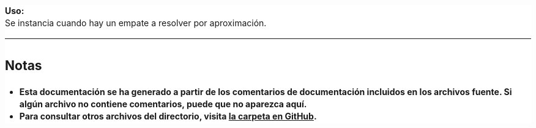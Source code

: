 **Uso:**  
Se instancia cuando hay un empate a resolver por aproximación.

---

## Notas

- **Esta documentación se ha generado a partir de los comentarios de documentación incluidos en los archivos fuente. Si algún archivo no contiene comentarios, puede que no aparezca aquí.**
- **Para consultar otros archivos del directorio, visita [la carpeta en GitHub](https://github.com/Tomacods/ProyectoPOO2024/tree/597e0af28e82c88d0e8b85e6a80c57ad5826ab92/8Escalones_Juego/Proyecto/src/controlador).**